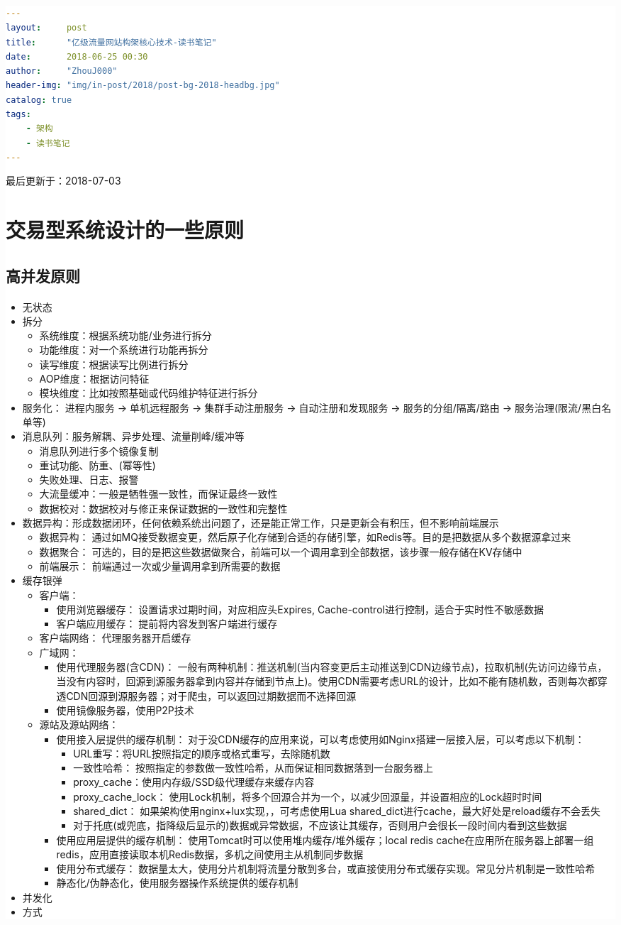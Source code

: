 ```yaml
---
layout:     post
title:      "亿级流量网站构架核心技术-读书笔记"
date:       2018-06-25 00:30
author:     "ZhouJ000"
header-img: "img/in-post/2018/post-bg-2018-headbg.jpg"
catalog: true
tags:
    - 架构
    - 读书笔记
--- 
```


<font id="last-updated">最后更新于：2018-07-03</font>


# 交易型系统设计的一些原则

## 高并发原则

+ 无状态
+ 拆分
	- 系统维度：根据系统功能/业务进行拆分
	- 功能维度：对一个系统进行功能再拆分
	- 读写维度：根据读写比例进行拆分
	- AOP维度：根据访问特征
	- 模块维度：比如按照基础或代码维护特征进行拆分
+ 服务化： 进程内服务 -> 单机远程服务 -> 集群手动注册服务 -> 自动注册和发现服务 -> 服务的分组/隔离/路由 -> 服务治理(限流/黑白名单等)
+ 消息队列：服务解耦、异步处理、流量削峰/缓冲等
	- 消息队列进行多个镜像复制
	- 重试功能、防重、(幂等性)
	- 失败处理、日志、报警
	- 大流量缓冲：一般是牺牲强一致性，而保证最终一致性
	- 数据校对：数据校对与修正来保证数据的一致性和完整性
+ 数据异构：形成数据闭环，任何依赖系统出问题了，还是能正常工作，只是更新会有积压，但不影响前端展示
	- 数据异构： 通过如MQ接受数据变更，然后原子化存储到合适的存储引擎，如Redis等。目的是把数据从多个数据源拿过来
	- 数据聚合： 可选的，目的是把这些数据做聚合，前端可以一个调用拿到全部数据，该步骤一般存储在KV存储中
	- 前端展示： 前端通过一次或少量调用拿到所需要的数据
+ 缓存银弹
	- 客户端： 
		+ 使用浏览器缓存： 设置请求过期时间，对应相应头Expires, Cache-control进行控制，适合于实时性不敏感数据
		+ 客户端应用缓存： 提前将内容发到客户端进行缓存
	- 客户端网络： 代理服务器开启缓存
	- 广域网： 
		+ 使用代理服务器(含CDN)： 一般有两种机制：推送机制(当内容变更后主动推送到CDN边缘节点)，拉取机制(先访问边缘节点，当没有内容时，回源到源服务器拿到内容并存储到节点上)。使用CDN需要考虑URL的设计，比如不能有随机数，否则每次都穿透CDN回源到源服务器；对于爬虫，可以返回过期数据而不选择回源
		+ 使用镜像服务器，使用P2P技术
	- 源站及源站网络：
		+ 使用接入层提供的缓存机制： 对于没CDN缓存的应用来说，可以考虑使用如Nginx搭建一层接入层，可以考虑以下机制：
			- URL重写：将URL按照指定的顺序或格式重写，去除随机数
			- 一致性哈希： 按照指定的参数做一致性哈希，从而保证相同数据落到一台服务器上
			- proxy_cache：使用内存级/SSD级代理缓存来缓存内容
			- proxy_cache_lock： 使用Lock机制，将多个回源合并为一个，以减少回源量，并设置相应的Lock超时时间
			- shared_dict： 如果架构使用nginx+lux实现，，可考虑使用Lua shared_dict进行cache，最大好处是reload缓存不会丢失
			- 对于托底(或兜底，指降级后显示的)数据或异常数据，不应该让其缓存，否则用户会很长一段时间内看到这些数据
		+ 使用应用层提供的缓存机制： 使用Tomcat时可以使用堆内缓存/堆外缓存；local redis cache在应用所在服务器上部署一组redis，应用直接读取本机Redis数据，多机之间使用主从机制同步数据
		+ 使用分布式缓存： 数据量太大，使用分片机制将流量分散到多台，或直接使用分布式缓存实现。常见分片机制是一致性哈希
		+ 静态化/伪静态化，使用服务器操作系统提供的缓存机制
+ 并发化
+ 方式